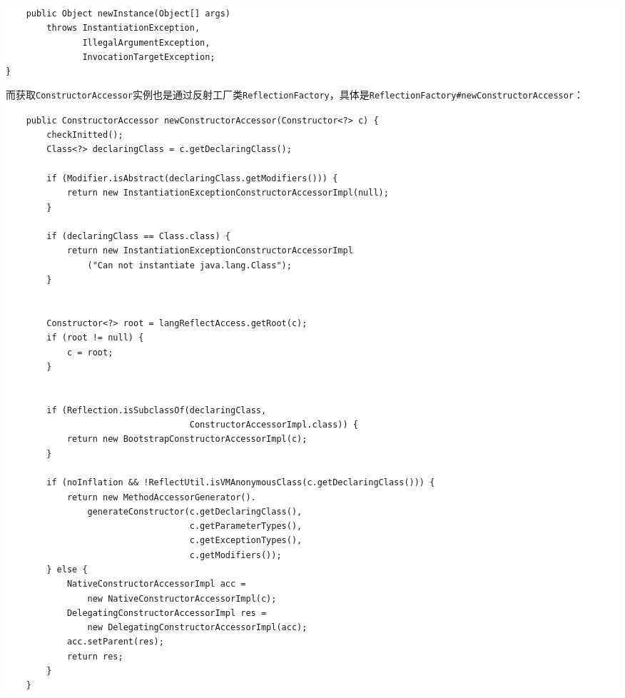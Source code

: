 ```
    public Object newInstance(Object[] args)
        throws InstantiationException,
               IllegalArgumentException,
               InvocationTargetException;
}

```

而获取`ConstructorAccessor`实例也是通过反射工厂类`ReflectionFactory`，具体是`ReflectionFactory#newConstructorAccessor`：

```
    public ConstructorAccessor newConstructorAccessor(Constructor<?> c) {
        checkInitted();
        Class<?> declaringClass = c.getDeclaringClass();
        
        if (Modifier.isAbstract(declaringClass.getModifiers())) {
            return new InstantiationExceptionConstructorAccessorImpl(null);
        }
        
        if (declaringClass == Class.class) {
            return new InstantiationExceptionConstructorAccessorImpl
                ("Can not instantiate java.lang.Class");
        }

        
        Constructor<?> root = langReflectAccess.getRoot(c);
        if (root != null) {
            c = root;
        }

        
        if (Reflection.isSubclassOf(declaringClass,
                                    ConstructorAccessorImpl.class)) {
            return new BootstrapConstructorAccessorImpl(c);
        }
        
        if (noInflation && !ReflectUtil.isVMAnonymousClass(c.getDeclaringClass())) {
            return new MethodAccessorGenerator().
                generateConstructor(c.getDeclaringClass(),
                                    c.getParameterTypes(),
                                    c.getExceptionTypes(),
                                    c.getModifiers());
        } else {
            NativeConstructorAccessorImpl acc =
                new NativeConstructorAccessorImpl(c);
            DelegatingConstructorAccessorImpl res =
                new DelegatingConstructorAccessorImpl(acc);
            acc.setParent(res);
            return res;
        }
    }

```
